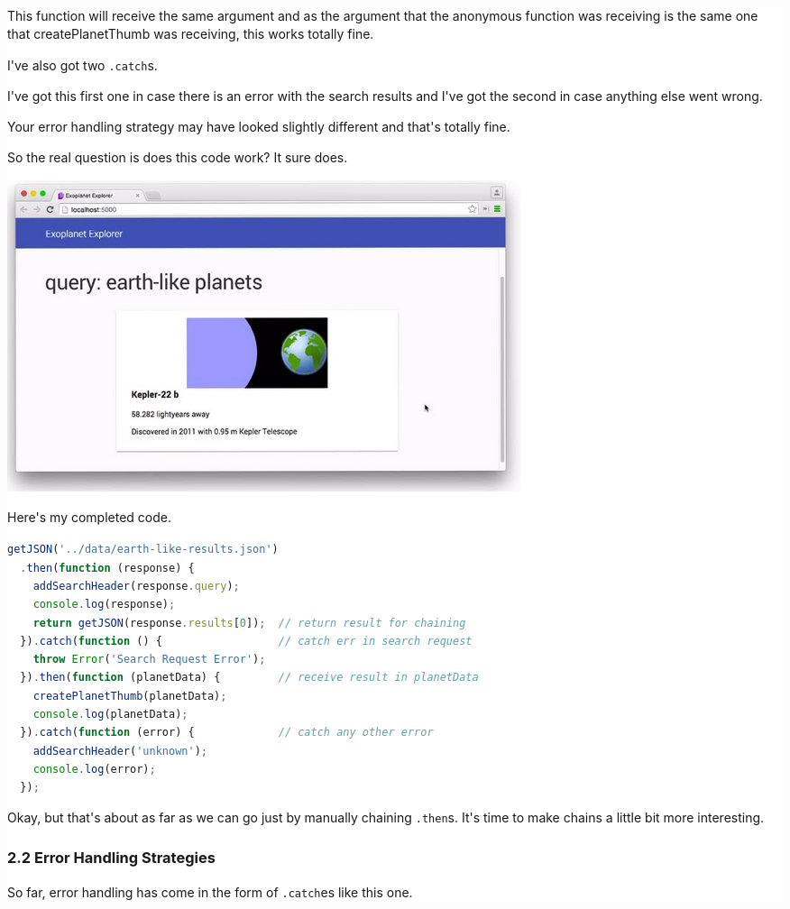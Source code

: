 This function will receive the same argument and as the argument that the anonymous function was receiving is the same one that createPlanetThumb was receiving, this works totally fine.

I've also got two `.catch`s.

I've got this first one in case there is an error with the search results and I've got the second in case anything else went wrong.

Your error handling strategy may have looked slightly different and that's totally fine.

So the real question is does this code work? It sure does.

[![prom2-5](../assets/images/prom2-5-small.jpg)](../assets/images/prom2-5.jpg)

Here's my completed code.

```js
getJSON('../data/earth-like-results.json')
  .then(function (response) {
    addSearchHeader(response.query);
    console.log(response);
    return getJSON(response.results[0]);  // return result for chaining
  }).catch(function () {                  // catch err in search request
    throw Error('Search Request Error');
  }).then(function (planetData) {         // receive result in planetData
    createPlanetThumb(planetData);
    console.log(planetData);
  }).catch(function (error) {             // catch any other error
    addSearchHeader('unknown');
    console.log(error);
  });
```

Okay, but that's about as far as we can go just by manually chaining `.then`s. It's time to make chains a little bit more interesting.

### 2.2 Error Handling Strategies
So far, error handling has come in the form of `.catch`es like this one.
